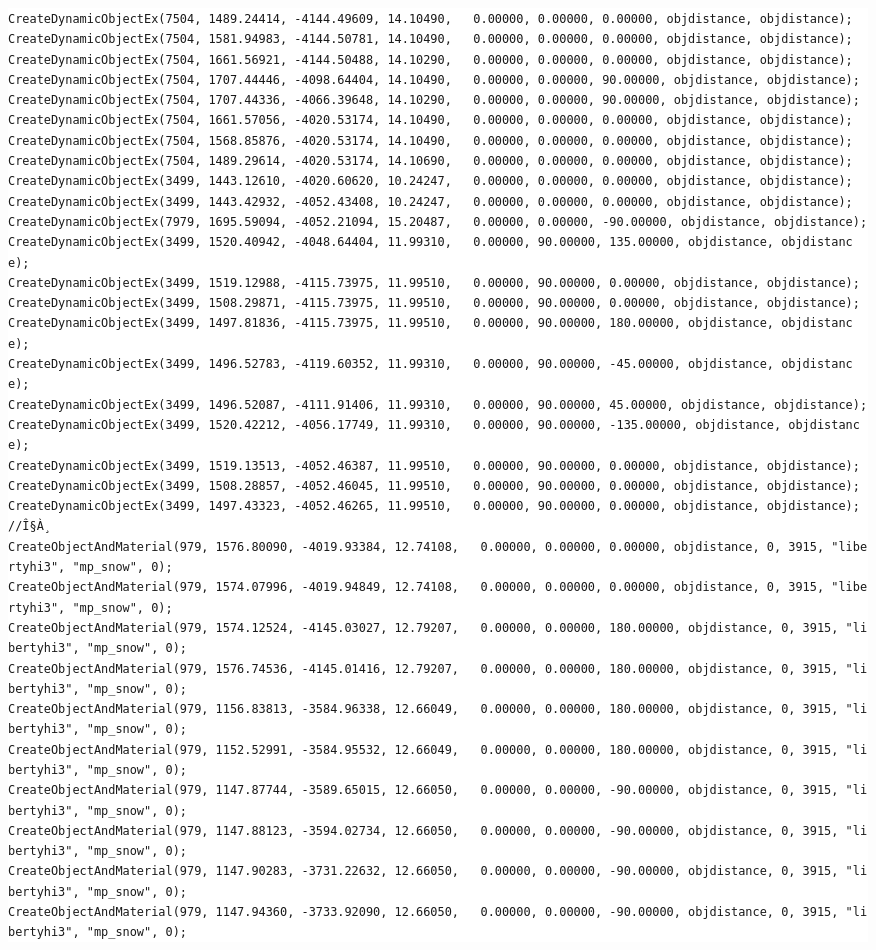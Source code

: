 	CreateDynamicObjectEx(7504, 1489.24414, -4144.49609, 14.10490,   0.00000, 0.00000, 0.00000, objdistance, objdistance);
	CreateDynamicObjectEx(7504, 1581.94983, -4144.50781, 14.10490,   0.00000, 0.00000, 0.00000, objdistance, objdistance);
	CreateDynamicObjectEx(7504, 1661.56921, -4144.50488, 14.10290,   0.00000, 0.00000, 0.00000, objdistance, objdistance);
	CreateDynamicObjectEx(7504, 1707.44446, -4098.64404, 14.10490,   0.00000, 0.00000, 90.00000, objdistance, objdistance);
	CreateDynamicObjectEx(7504, 1707.44336, -4066.39648, 14.10290,   0.00000, 0.00000, 90.00000, objdistance, objdistance);
	CreateDynamicObjectEx(7504, 1661.57056, -4020.53174, 14.10490,   0.00000, 0.00000, 0.00000, objdistance, objdistance);
	CreateDynamicObjectEx(7504, 1568.85876, -4020.53174, 14.10490,   0.00000, 0.00000, 0.00000, objdistance, objdistance);
	CreateDynamicObjectEx(7504, 1489.29614, -4020.53174, 14.10690,   0.00000, 0.00000, 0.00000, objdistance, objdistance);
	CreateDynamicObjectEx(3499, 1443.12610, -4020.60620, 10.24247,   0.00000, 0.00000, 0.00000, objdistance, objdistance);
	CreateDynamicObjectEx(3499, 1443.42932, -4052.43408, 10.24247,   0.00000, 0.00000, 0.00000, objdistance, objdistance);
	CreateDynamicObjectEx(7979, 1695.59094, -4052.21094, 15.20487,   0.00000, 0.00000, -90.00000, objdistance, objdistance);
	CreateDynamicObjectEx(3499, 1520.40942, -4048.64404, 11.99310,   0.00000, 90.00000, 135.00000, objdistance, objdistance);
	CreateDynamicObjectEx(3499, 1519.12988, -4115.73975, 11.99510,   0.00000, 90.00000, 0.00000, objdistance, objdistance);
	CreateDynamicObjectEx(3499, 1508.29871, -4115.73975, 11.99510,   0.00000, 90.00000, 0.00000, objdistance, objdistance);
	CreateDynamicObjectEx(3499, 1497.81836, -4115.73975, 11.99510,   0.00000, 90.00000, 180.00000, objdistance, objdistance);
	CreateDynamicObjectEx(3499, 1496.52783, -4119.60352, 11.99310,   0.00000, 90.00000, -45.00000, objdistance, objdistance);
	CreateDynamicObjectEx(3499, 1496.52087, -4111.91406, 11.99310,   0.00000, 90.00000, 45.00000, objdistance, objdistance);
	CreateDynamicObjectEx(3499, 1520.42212, -4056.17749, 11.99310,   0.00000, 90.00000, -135.00000, objdistance, objdistance);
	CreateDynamicObjectEx(3499, 1519.13513, -4052.46387, 11.99510,   0.00000, 90.00000, 0.00000, objdistance, objdistance);
	CreateDynamicObjectEx(3499, 1508.28857, -4052.46045, 11.99510,   0.00000, 90.00000, 0.00000, objdistance, objdistance);
	CreateDynamicObjectEx(3499, 1497.43323, -4052.46265, 11.99510,   0.00000, 90.00000, 0.00000, objdistance, objdistance);
    //Î§À¸
    CreateObjectAndMaterial(979, 1576.80090, -4019.93384, 12.74108,   0.00000, 0.00000, 0.00000, objdistance, 0, 3915, "libertyhi3", "mp_snow", 0);
	CreateObjectAndMaterial(979, 1574.07996, -4019.94849, 12.74108,   0.00000, 0.00000, 0.00000, objdistance, 0, 3915, "libertyhi3", "mp_snow", 0);
	CreateObjectAndMaterial(979, 1574.12524, -4145.03027, 12.79207,   0.00000, 0.00000, 180.00000, objdistance, 0, 3915, "libertyhi3", "mp_snow", 0);
	CreateObjectAndMaterial(979, 1576.74536, -4145.01416, 12.79207,   0.00000, 0.00000, 180.00000, objdistance, 0, 3915, "libertyhi3", "mp_snow", 0);
    CreateObjectAndMaterial(979, 1156.83813, -3584.96338, 12.66049,   0.00000, 0.00000, 180.00000, objdistance, 0, 3915, "libertyhi3", "mp_snow", 0);
	CreateObjectAndMaterial(979, 1152.52991, -3584.95532, 12.66049,   0.00000, 0.00000, 180.00000, objdistance, 0, 3915, "libertyhi3", "mp_snow", 0);
	CreateObjectAndMaterial(979, 1147.87744, -3589.65015, 12.66050,   0.00000, 0.00000, -90.00000, objdistance, 0, 3915, "libertyhi3", "mp_snow", 0);
	CreateObjectAndMaterial(979, 1147.88123, -3594.02734, 12.66050,   0.00000, 0.00000, -90.00000, objdistance, 0, 3915, "libertyhi3", "mp_snow", 0);
	CreateObjectAndMaterial(979, 1147.90283, -3731.22632, 12.66050,   0.00000, 0.00000, -90.00000, objdistance, 0, 3915, "libertyhi3", "mp_snow", 0);
	CreateObjectAndMaterial(979, 1147.94360, -3733.92090, 12.66050,   0.00000, 0.00000, -90.00000, objdistance, 0, 3915, "libertyhi3", "mp_snow", 0);
